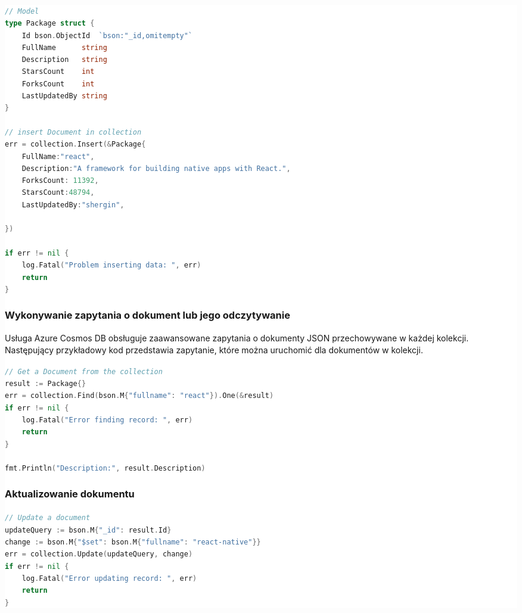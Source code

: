```go
// Model
type Package struct {
    Id bson.ObjectId  `bson:"_id,omitempty"`
    FullName      string
    Description   string
    StarsCount    int
    ForksCount    int
    LastUpdatedBy string
}

// insert Document in collection
err = collection.Insert(&Package{
    FullName:"react",
    Description:"A framework for building native apps with React.",
    ForksCount: 11392,
    StarsCount:48794,
    LastUpdatedBy:"shergin",

})

if err != nil {
    log.Fatal("Problem inserting data: ", err)
    return
}
```

### <a name="query-or-read-a-document"></a>Wykonywanie zapytania o dokument lub jego odczytywanie

Usługa Azure Cosmos DB obsługuje zaawansowane zapytania o dokumenty JSON przechowywane w każdej kolekcji. Następujący przykładowy kod przedstawia zapytanie, które można uruchomić dla dokumentów w kolekcji.

```go
// Get a Document from the collection
result := Package{}
err = collection.Find(bson.M{"fullname": "react"}).One(&result)
if err != nil {
    log.Fatal("Error finding record: ", err)
    return
}

fmt.Println("Description:", result.Description)
```


### <a name="update-a-document"></a>Aktualizowanie dokumentu

```go
// Update a document
updateQuery := bson.M{"_id": result.Id}
change := bson.M{"$set": bson.M{"fullname": "react-native"}}
err = collection.Update(updateQuery, change)
if err != nil {
    log.Fatal("Error updating record: ", err)
    return
}
```
